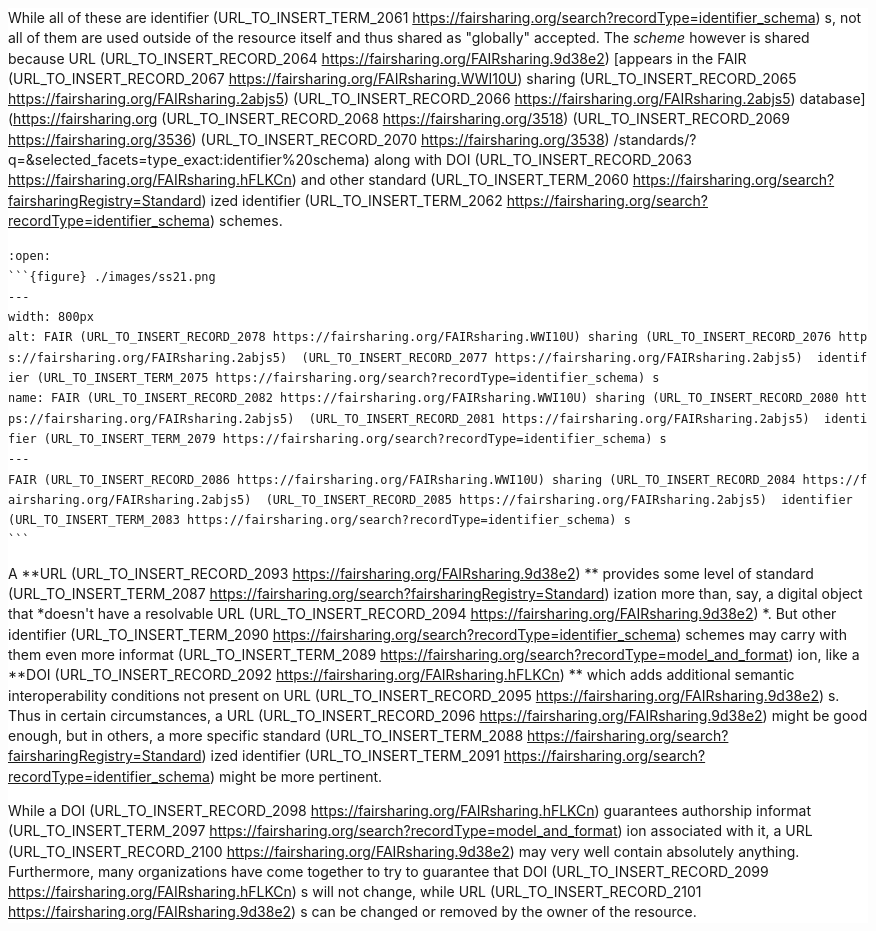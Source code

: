 While all of these are identifier (URL_TO_INSERT_TERM_2061 https://fairsharing.org/search?recordType=identifier_schema) s, not all of them are used outside of the resource itself and thus shared as "globally" accepted. The *scheme* however is shared because URL (URL_TO_INSERT_RECORD_2064 https://fairsharing.org/FAIRsharing.9d38e2)  [appears in the FAIR (URL_TO_INSERT_RECORD_2067 https://fairsharing.org/FAIRsharing.WWI10U) sharing (URL_TO_INSERT_RECORD_2065 https://fairsharing.org/FAIRsharing.2abjs5)  (URL_TO_INSERT_RECORD_2066 https://fairsharing.org/FAIRsharing.2abjs5)  database](https://fairsharing.org (URL_TO_INSERT_RECORD_2068 https://fairsharing.org/3518)  (URL_TO_INSERT_RECORD_2069 https://fairsharing.org/3536)  (URL_TO_INSERT_RECORD_2070 https://fairsharing.org/3538) /standards/?q=&selected_facets=type_exact:identifier%20schema) along with DOI (URL_TO_INSERT_RECORD_2063 https://fairsharing.org/FAIRsharing.hFLKCn)  and other standard (URL_TO_INSERT_TERM_2060 https://fairsharing.org/search?fairsharingRegistry=Standard) ized identifier (URL_TO_INSERT_TERM_2062 https://fairsharing.org/search?recordType=identifier_schema)  schemes.



````{dropdown}
:open:
```{figure} ./images/ss21.png
---
width: 800px
alt: FAIR (URL_TO_INSERT_RECORD_2078 https://fairsharing.org/FAIRsharing.WWI10U) sharing (URL_TO_INSERT_RECORD_2076 https://fairsharing.org/FAIRsharing.2abjs5)  (URL_TO_INSERT_RECORD_2077 https://fairsharing.org/FAIRsharing.2abjs5)  identifier (URL_TO_INSERT_TERM_2075 https://fairsharing.org/search?recordType=identifier_schema) s
name: FAIR (URL_TO_INSERT_RECORD_2082 https://fairsharing.org/FAIRsharing.WWI10U) sharing (URL_TO_INSERT_RECORD_2080 https://fairsharing.org/FAIRsharing.2abjs5)  (URL_TO_INSERT_RECORD_2081 https://fairsharing.org/FAIRsharing.2abjs5)  identifier (URL_TO_INSERT_TERM_2079 https://fairsharing.org/search?recordType=identifier_schema) s
---
FAIR (URL_TO_INSERT_RECORD_2086 https://fairsharing.org/FAIRsharing.WWI10U) sharing (URL_TO_INSERT_RECORD_2084 https://fairsharing.org/FAIRsharing.2abjs5)  (URL_TO_INSERT_RECORD_2085 https://fairsharing.org/FAIRsharing.2abjs5)  identifier (URL_TO_INSERT_TERM_2083 https://fairsharing.org/search?recordType=identifier_schema) s
```
````

A **URL (URL_TO_INSERT_RECORD_2093 https://fairsharing.org/FAIRsharing.9d38e2) ** provides some level of standard (URL_TO_INSERT_TERM_2087 https://fairsharing.org/search?fairsharingRegistry=Standard) ization more than, say, a digital object that *doesn't have a resolvable URL (URL_TO_INSERT_RECORD_2094 https://fairsharing.org/FAIRsharing.9d38e2) *. But other identifier (URL_TO_INSERT_TERM_2090 https://fairsharing.org/search?recordType=identifier_schema)  schemes may carry with them even more informat (URL_TO_INSERT_TERM_2089 https://fairsharing.org/search?recordType=model_and_format) ion, like a **DOI (URL_TO_INSERT_RECORD_2092 https://fairsharing.org/FAIRsharing.hFLKCn) ** which adds additional semantic interoperability conditions not present on URL (URL_TO_INSERT_RECORD_2095 https://fairsharing.org/FAIRsharing.9d38e2) s. Thus in certain circumstances, a URL (URL_TO_INSERT_RECORD_2096 https://fairsharing.org/FAIRsharing.9d38e2)  might be good enough, but in others, a more specific standard (URL_TO_INSERT_TERM_2088 https://fairsharing.org/search?fairsharingRegistry=Standard) ized identifier (URL_TO_INSERT_TERM_2091 https://fairsharing.org/search?recordType=identifier_schema)  might be more pertinent.

While a DOI (URL_TO_INSERT_RECORD_2098 https://fairsharing.org/FAIRsharing.hFLKCn)  guarantees authorship informat (URL_TO_INSERT_TERM_2097 https://fairsharing.org/search?recordType=model_and_format) ion associated with it, a URL (URL_TO_INSERT_RECORD_2100 https://fairsharing.org/FAIRsharing.9d38e2)  may very well contain absolutely anything. Furthermore, many organizations have come together to try to guarantee that DOI (URL_TO_INSERT_RECORD_2099 https://fairsharing.org/FAIRsharing.hFLKCn) s will not change, while URL (URL_TO_INSERT_RECORD_2101 https://fairsharing.org/FAIRsharing.9d38e2) s can be changed or removed by the owner of the resource.
